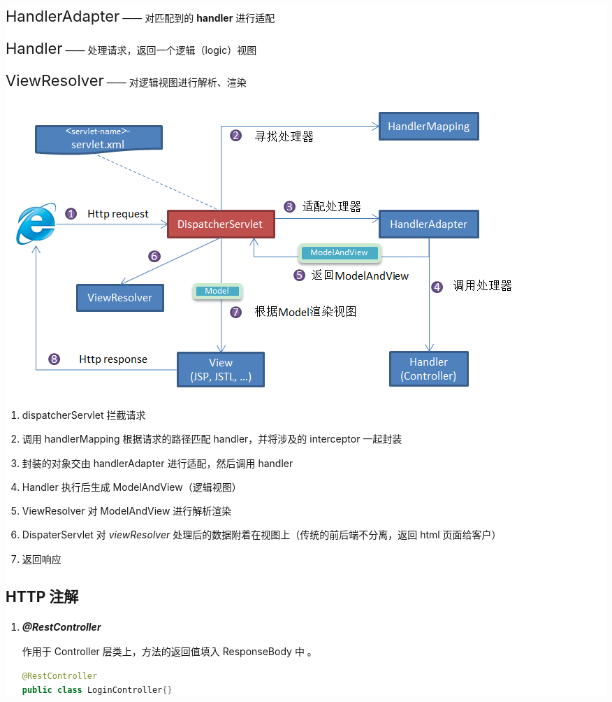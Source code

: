 <span style='font-size: 22px'>HandlerAdapter</span> —— 对匹配到的 **handler** 进行适配

<span style='font-size: 22px'>Handler</span> —— 处理请求，返回一个逻辑（logic）视图

<span style='font-size: 22px'>ViewResolver</span> —— 对逻辑视图进行解析、渲染

![img](assets/de6d2b213f112297298f3e223bf08f28.png)

1. dispatcherServlet 拦截请求

2. 调用 handlerMapping 根据请求的路径匹配 handler，并将涉及的 interceptor 一起封装

3. 封装的对象交由 handlerAdapter 进行适配，然后调用 handler

4. Handler 执行后生成 ModelAndView（逻辑视图）

5. ViewResolver 对 ModelAndView 进行解析渲染

6. DispaterServlet 对 *viewResolver* 处理后的数据附着在视图上（传统的前后端不分离，返回 html 页面给客户）

7. 返回响应



## HTTP 注解

1. ***@RestController***

   作用于 Controller 层类上，方法的返回值填入 ResponseBody 中 。

   ~~~java
   @RestController
   public class LoginController{}
   ~~~

   
